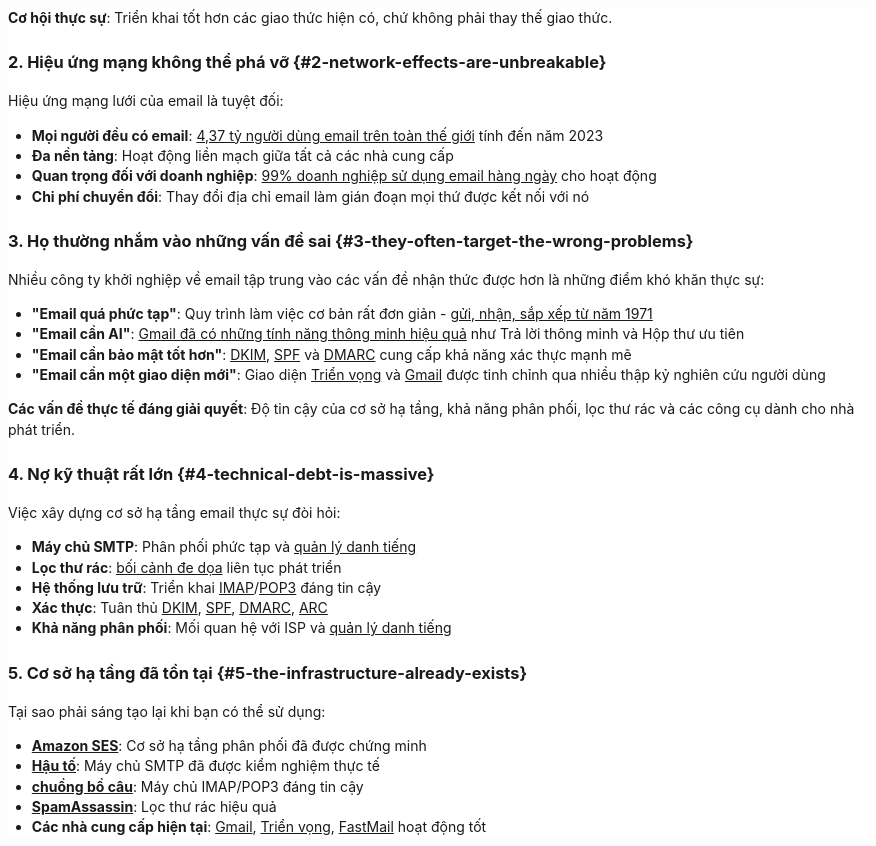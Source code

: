 **Cơ hội thực sự**: Triển khai tốt hơn các giao thức hiện có, chứ không phải thay thế giao thức.

### 2. Hiệu ứng mạng không thể phá vỡ {#2-network-effects-are-unbreakable}

Hiệu ứng mạng lưới của email là tuyệt đối:

* **Mọi người đều có email**: [4,37 tỷ người dùng email trên toàn thế giới](https://www.statista.com/statistics/255080/number-of-e-mail-users-worldwide/) tính đến năm 2023
* **Đa nền tảng**: Hoạt động liền mạch giữa tất cả các nhà cung cấp
* **Quan trọng đối với doanh nghiệp**: [99% doanh nghiệp sử dụng email hàng ngày](https://blog.hubspot.com/marketing/email-marketing-stats) cho hoạt động
* **Chi phí chuyển đổi**: Thay đổi địa chỉ email làm gián đoạn mọi thứ được kết nối với nó

### 3. Họ thường nhắm vào những vấn đề sai {#3-they-often-target-the-wrong-problems}

Nhiều công ty khởi nghiệp về email tập trung vào các vấn đề nhận thức được hơn là những điểm khó khăn thực sự:

* **"Email quá phức tạp"**: Quy trình làm việc cơ bản rất đơn giản - [gửi, nhận, sắp xếp từ năm 1971](https://en.wikipedia.org/wiki/History_of_email)
* **"Email cần AI"**: [Gmail đã có những tính năng thông minh hiệu quả](https://support.google.com/mail/answer/9116836) như Trả lời thông minh và Hộp thư ưu tiên
* **"Email cần bảo mật tốt hơn"**: [DKIM](https://tools.ietf.org/html/rfc6376), [SPF](https://tools.ietf.org/html/rfc7208) và [DMARC](https://tools.ietf.org/html/rfc7489) cung cấp khả năng xác thực mạnh mẽ
* **"Email cần một giao diện mới"**: Giao diện [Triển vọng](https://outlook.com/) và [Gmail](https://gmail.com/) được tinh chỉnh qua nhiều thập kỷ nghiên cứu người dùng

**Các vấn đề thực tế đáng giải quyết**: Độ tin cậy của cơ sở hạ tầng, khả năng phân phối, lọc thư rác và các công cụ dành cho nhà phát triển.

### 4. Nợ kỹ thuật rất lớn {#4-technical-debt-is-massive}

Việc xây dựng cơ sở hạ tầng email thực sự đòi hỏi:

* **Máy chủ SMTP**: Phân phối phức tạp và [quản lý danh tiếng](https://postmarkapp.com/blog/monitoring-your-email-delivery-and-reputation)
* **Lọc thư rác**: [bối cảnh đe dọa](https://www.spamhaus.org/) liên tục phát triển
* **Hệ thống lưu trữ**: Triển khai [IMAP](https://tools.ietf.org/html/rfc3501)/[POP3](https://tools.ietf.org/html/rfc1939) đáng tin cậy
* **Xác thực**: Tuân thủ [DKIM](https://tools.ietf.org/html/rfc6376), [SPF](https://tools.ietf.org/html/rfc7208), [DMARC](https://tools.ietf.org/html/rfc7489), [ARC](https://tools.ietf.org/html/rfc8617)
* **Khả năng phân phối**: Mối quan hệ với ISP và [quản lý danh tiếng](https://sendgrid.com/blog/what-is-email-deliverability/)

### 5. Cơ sở hạ tầng đã tồn tại {#5-the-infrastructure-already-exists}

Tại sao phải sáng tạo lại khi bạn có thể sử dụng:

* **[Amazon SES](https://aws.amazon.com/ses/)**: Cơ sở hạ tầng phân phối đã được chứng minh
* **[Hậu tố](http://www.postfix.org/)**: Máy chủ SMTP đã được kiểm nghiệm thực tế
* **[chuồng bồ câu](https://www.dovecot.org/)**: Máy chủ IMAP/POP3 đáng tin cậy
* **[SpamAssassin](https://spamassassin.apache.org/)**: Lọc thư rác hiệu quả
* **Các nhà cung cấp hiện tại**: [Gmail](https://gmail.com/), [Triển vọng](https://outlook.com/), [FastMail](https://www.fastmail.com/) hoạt động tốt

